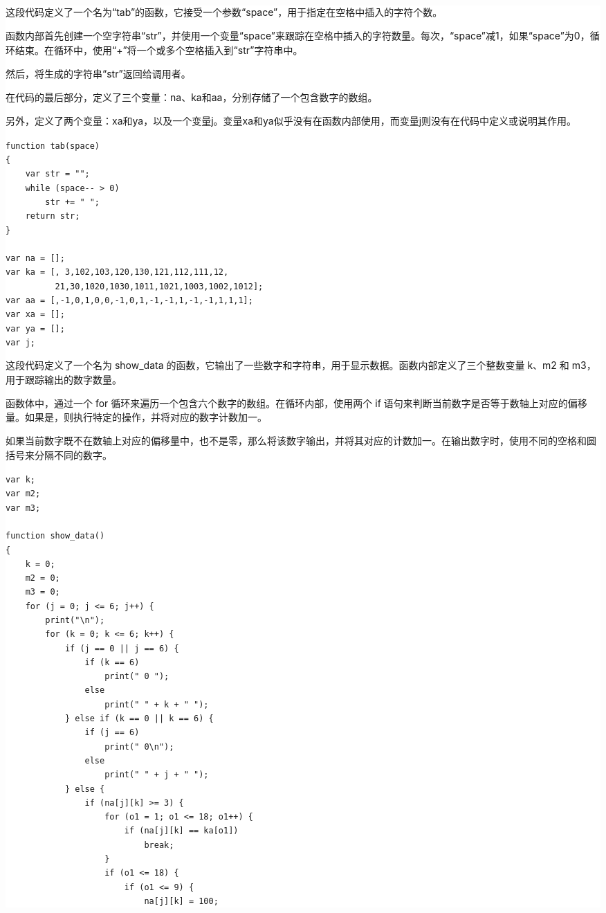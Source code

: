 这段代码定义了一个名为“tab”的函数，它接受一个参数“space”，用于指定在空格中插入的字符个数。

函数内部首先创建一个空字符串“str”，并使用一个变量“space”来跟踪在空格中插入的字符数量。每次，“space”减1，如果“space”为0，循环结束。在循环中，使用“+”将一个或多个空格插入到“str”字符串中。

然后，将生成的字符串“str”返回给调用者。

在代码的最后部分，定义了三个变量：na、ka和aa，分别存储了一个包含数字的数组。

另外，定义了两个变量：xa和ya，以及一个变量j。变量xa和ya似乎没有在函数内部使用，而变量j则没有在代码中定义或说明其作用。


```
function tab(space)
{
    var str = "";
    while (space-- > 0)
        str += " ";
    return str;
}

var na = [];
var ka = [, 3,102,103,120,130,121,112,111,12,
          21,30,1020,1030,1011,1021,1003,1002,1012];
var aa = [,-1,0,1,0,0,-1,0,1,-1,-1,1,-1,-1,1,1,1];
var xa = [];
var ya = [];
var j;
```

这段代码定义了一个名为 show_data 的函数，它输出了一些数字和字符串，用于显示数据。函数内部定义了三个整数变量 k、m2 和 m3，用于跟踪输出的数字数量。

函数体中，通过一个 for 循环来遍历一个包含六个数字的数组。在循环内部，使用两个 if 语句来判断当前数字是否等于数轴上对应的偏移量。如果是，则执行特定的操作，并将对应的数字计数加一。

如果当前数字既不在数轴上对应的偏移量中，也不是零，那么将该数字输出，并将其对应的计数加一。在输出数字时，使用不同的空格和圆括号来分隔不同的数字。


```
var k;
var m2;
var m3;

function show_data()
{
    k = 0;
    m2 = 0;
    m3 = 0;
    for (j = 0; j <= 6; j++) {
        print("\n");
        for (k = 0; k <= 6; k++) {
            if (j == 0 || j == 6) {
                if (k == 6)
                    print(" 0 ");
                else
                    print(" " + k + " ");
            } else if (k == 0 || k == 6) {
                if (j == 6)
                    print(" 0\n");
                else
                    print(" " + j + " ");
            } else {
                if (na[j][k] >= 3) {
                    for (o1 = 1; o1 <= 18; o1++) {
                        if (na[j][k] == ka[o1])
                            break;
                    }
                    if (o1 <= 18) {
                        if (o1 <= 9) {
                            na[j][k] = 100;
```
